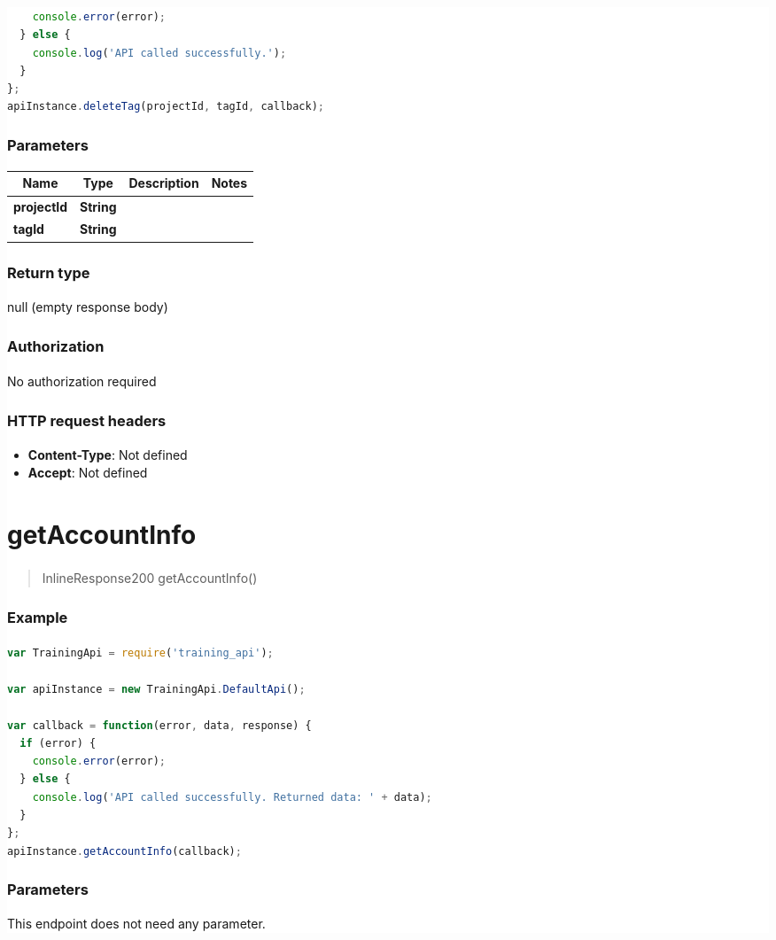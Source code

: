 ```javascript
    console.error(error);
  } else {
    console.log('API called successfully.');
  }
};
apiInstance.deleteTag(projectId, tagId, callback);
```

### Parameters

Name | Type | Description  | Notes
------------- | ------------- | ------------- | -------------
 **projectId** | **String**|  | 
 **tagId** | **String**|  | 

### Return type

null (empty response body)

### Authorization

No authorization required

### HTTP request headers

 - **Content-Type**: Not defined
 - **Accept**: Not defined

<a name="getAccountInfo"></a>
# **getAccountInfo**
> InlineResponse200 getAccountInfo()



### Example
```javascript
var TrainingApi = require('training_api');

var apiInstance = new TrainingApi.DefaultApi();

var callback = function(error, data, response) {
  if (error) {
    console.error(error);
  } else {
    console.log('API called successfully. Returned data: ' + data);
  }
};
apiInstance.getAccountInfo(callback);
```

### Parameters
This endpoint does not need any parameter.
